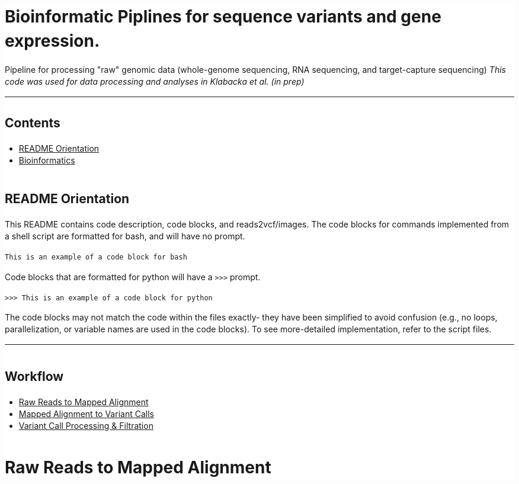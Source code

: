 # Bioinformatic Piplines for sequence variants and gene expression.

Pipeline for processing "raw" genomic data (whole-genome sequencing, RNA sequencing, and target-capture sequencing)
_This code was used for data processing and analyses in Klabacka et al. (in prep)_

---

## Contents

-   [README Orientation](#readme-orientation)
-   [Bioinformatics](#bioinformatics)


# <a name="readme-orientation"></a>
## README Orientation

This README contains code description, code blocks, and reads2vcf/images. The code blocks for commands implemented from a shell script are formatted for bash, and will have no prompt.

```
This is an example of a code block for bash
```

Code blocks that are formatted for python will have a ```>>>``` prompt.

```
>>> This is an example of a code block for python
```

The code blocks may not match the code within the files exactly- they have been simplified to avoid confusion (e.g., no loops, parallelization, or variable names are used in the code blocks). To see more-detailed implementation, refer to the script files.

---

# <a name="workflow"></a>
## Workflow

-   [Raw Reads to Mapped Alignment](#raw-reads-2-mapped-alignment)
-   [Mapped Alignment to Variant Calls](#raw-reads-2-variant-calls)
-   [Variant Call Processing & Filtration](#variant-call-processing)

# <a name="raw-reads-2-mapped-alignment"></a>
#  Raw Reads to Mapped Alignment
